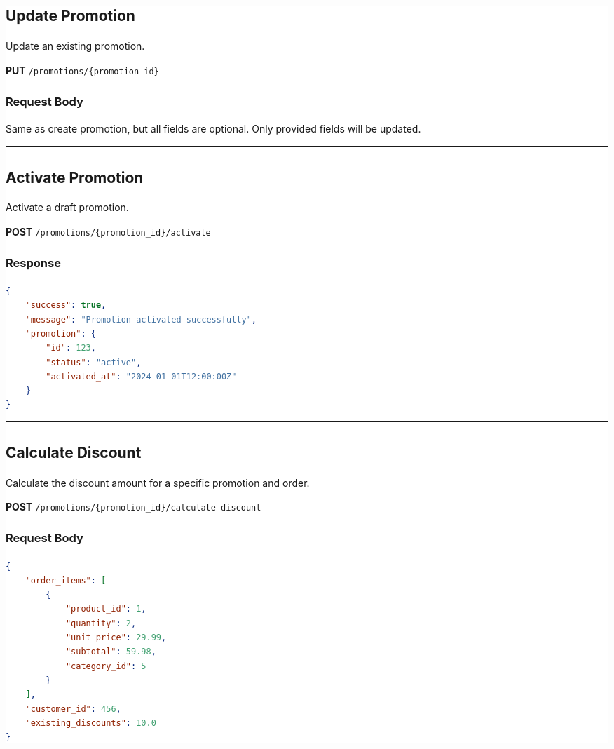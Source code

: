 
## Update Promotion

Update an existing promotion.

**PUT** `/promotions/{promotion_id}`

### Request Body

Same as create promotion, but all fields are optional. Only provided fields will be updated.

---

## Activate Promotion

Activate a draft promotion.

**POST** `/promotions/{promotion_id}/activate`

### Response

```json
{
    "success": true,
    "message": "Promotion activated successfully",
    "promotion": {
        "id": 123,
        "status": "active",
        "activated_at": "2024-01-01T12:00:00Z"
    }
}
```

---

## Calculate Discount

Calculate the discount amount for a specific promotion and order.

**POST** `/promotions/{promotion_id}/calculate-discount`

### Request Body

```json
{
    "order_items": [
        {
            "product_id": 1,
            "quantity": 2,
            "unit_price": 29.99,
            "subtotal": 59.98,
            "category_id": 5
        }
    ],
    "customer_id": 456,
    "existing_discounts": 10.0
}
```
